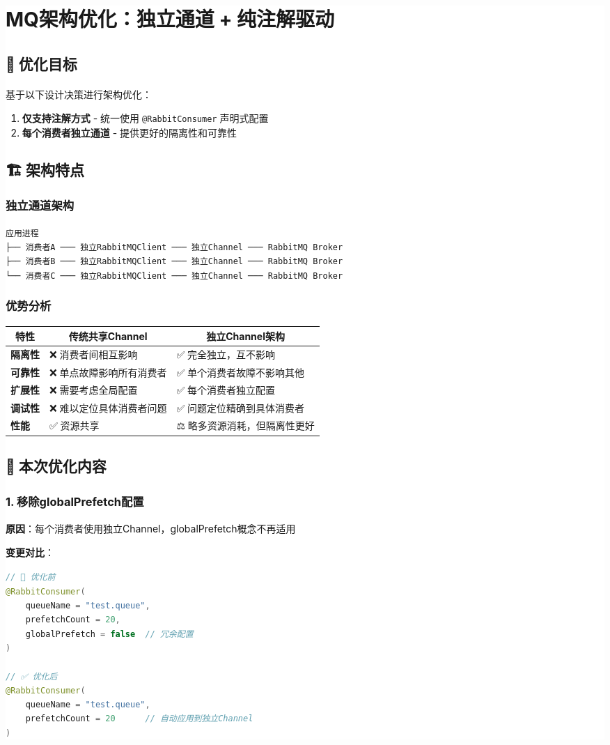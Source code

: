 # MQ架构优化：独立通道 + 纯注解驱动

## 🎯 优化目标

基于以下设计决策进行架构优化：
1. **仅支持注解方式** - 统一使用 `@RabbitConsumer` 声明式配置
2. **每个消费者独立通道** - 提供更好的隔离性和可靠性

## 🏗️ 架构特点

### 独立通道架构
```
应用进程
├── 消费者A ─── 独立RabbitMQClient ─── 独立Channel ─── RabbitMQ Broker
├── 消费者B ─── 独立RabbitMQClient ─── 独立Channel ─── RabbitMQ Broker
└── 消费者C ─── 独立RabbitMQClient ─── 独立Channel ─── RabbitMQ Broker
```

### 优势分析

| 特性       | 传统共享Channel          | 独立Channel架构              |
| ---------- | ------------------------ | ---------------------------- |
| **隔离性** | ❌ 消费者间相互影响       | ✅ 完全独立，互不影响         |
| **可靠性** | ❌ 单点故障影响所有消费者 | ✅ 单个消费者故障不影响其他   |
| **扩展性** | ❌ 需要考虑全局配置       | ✅ 每个消费者独立配置         |
| **调试性** | ❌ 难以定位具体消费者问题 | ✅ 问题定位精确到具体消费者   |
| **性能**   | ✅ 资源共享               | ⚖️ 略多资源消耗，但隔离性更好 |

## 🚀 本次优化内容

### 1. 移除globalPrefetch配置
**原因**：每个消费者使用独立Channel，globalPrefetch概念不再适用

**变更对比**：
```java
// 🔴 优化前
@RabbitConsumer(
    queueName = "test.queue",
    prefetchCount = 20,
    globalPrefetch = false  // 冗余配置
)

// ✅ 优化后
@RabbitConsumer(
    queueName = "test.queue",
    prefetchCount = 20      // 自动应用到独立Channel
)
```
